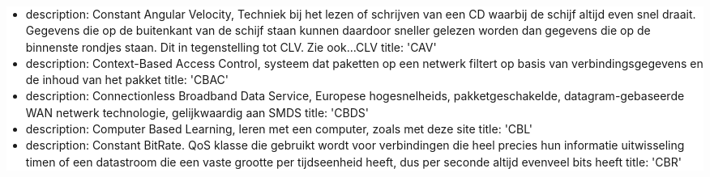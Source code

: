   - description: Constant Angular Velocity, Techniek bij het lezen of schrijven van een CD waarbij de schijf altijd even snel draait. Gegevens die op de buitenkant van de schijf staan kunnen daardoor sneller gelezen worden dan gegevens die op de binnenste rondjes staan. Dit in tegenstelling tot CLV. Zie ook...CLV
    title: 'CAV'
  - description: Context-Based Access Control, systeem dat paketten op een netwerk filtert op basis van verbindingsgegevens en de inhoud van het pakket
    title: 'CBAC'
  - description: Connectionless Broadband Data Service, Europese hogesnelheids, pakketgeschakelde, datagram-gebaseerde WAN netwerk technologie, gelijkwaardig aan SMDS
    title: 'CBDS'
  - description: Computer Based Learning, leren met een computer, zoals met deze site
    title: 'CBL'
  - description: Constant BitRate. QoS klasse die gebruikt wordt voor verbindingen die heel precies hun informatie uitwisseling timen of een datastroom die een vaste grootte per tijdseenheid heeft, dus per seconde altijd evenveel bits heeft
    title: 'CBR'
